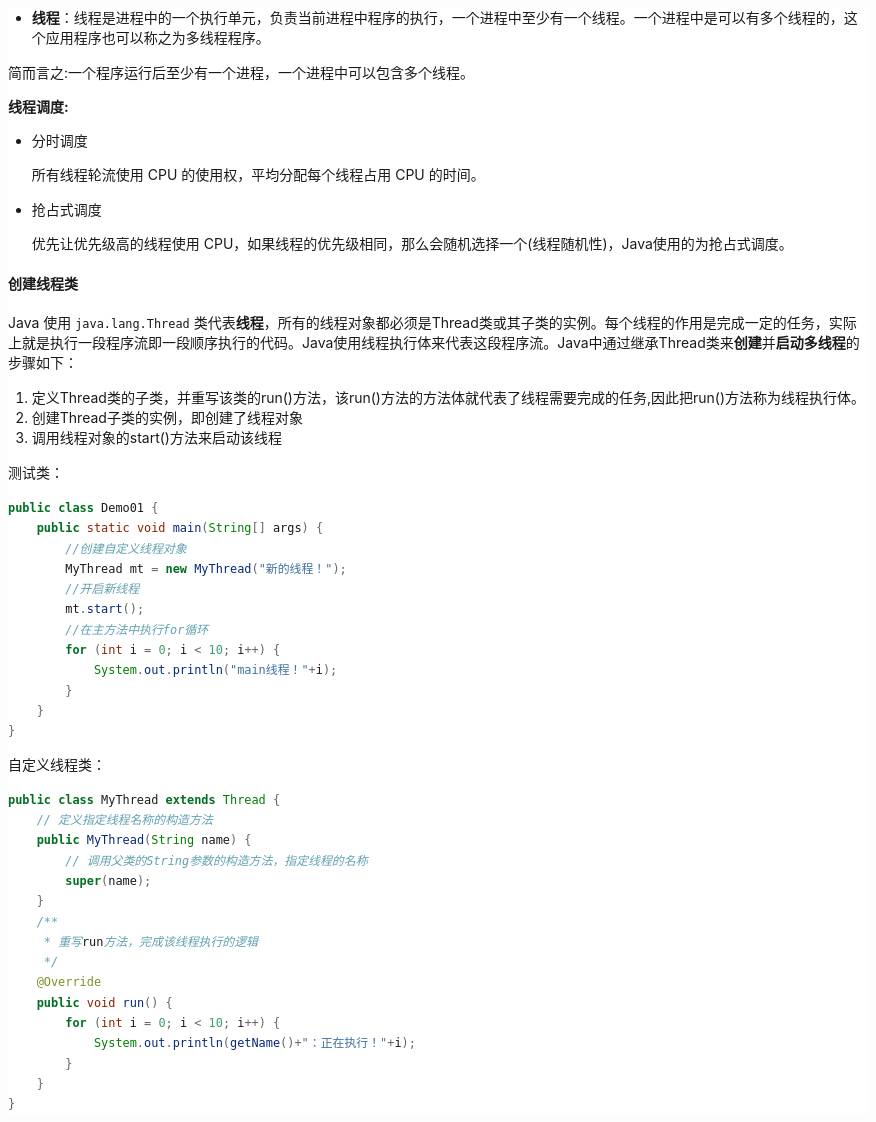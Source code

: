 - **线程**：线程是进程中的一个执行单元，负责当前进程中程序的执行，一个进程中至少有一个线程。一个进程中是可以有多个线程的，这个应用程序也可以称之为多线程程序。 

简而言之:一个程序运行后至少有一个进程，一个进程中可以包含多个线程。

**线程调度:**

- 分时调度

  所有线程轮流使用 CPU 的使用权，平均分配每个线程占用 CPU 的时间。

- 抢占式调度

  优先让优先级高的线程使用 CPU，如果线程的优先级相同，那么会随机选择一个(线程随机性)，Java使用的为抢占式调度。

#### 创建线程类

Java 使用 `java.lang.Thread` 类代表**线程**，所有的线程对象都必须是Thread类或其子类的实例。每个线程的作用是完成一定的任务，实际上就是执行一段程序流即一段顺序执行的代码。Java使用线程执行体来代表这段程序流。Java中通过继承Thread类来**创建**并**启动多线程**的步骤如下：

1. 定义Thread类的子类，并重写该类的run()方法，该run()方法的方法体就代表了线程需要完成的任务,因此把run()方法称为线程执行体。
2. 创建Thread子类的实例，即创建了线程对象
3. 调用线程对象的start()方法来启动该线程

测试类：

```java
public class Demo01 {
	public static void main(String[] args) {
		//创建自定义线程对象
		MyThread mt = new MyThread("新的线程！");
		//开启新线程
		mt.start();
		//在主方法中执行for循环
		for (int i = 0; i < 10; i++) {
			System.out.println("main线程！"+i);
		}
	}
}
```

自定义线程类：

```java
public class MyThread extends Thread {
	// 定义指定线程名称的构造方法
	public MyThread(String name) {
		// 调用父类的String参数的构造方法，指定线程的名称
		super(name);
	}
	/**
	 * 重写run方法，完成该线程执行的逻辑
	 */
	@Override
	public void run() {
		for (int i = 0; i < 10; i++) {
			System.out.println(getName()+"：正在执行！"+i);
		}
	}
}
```
